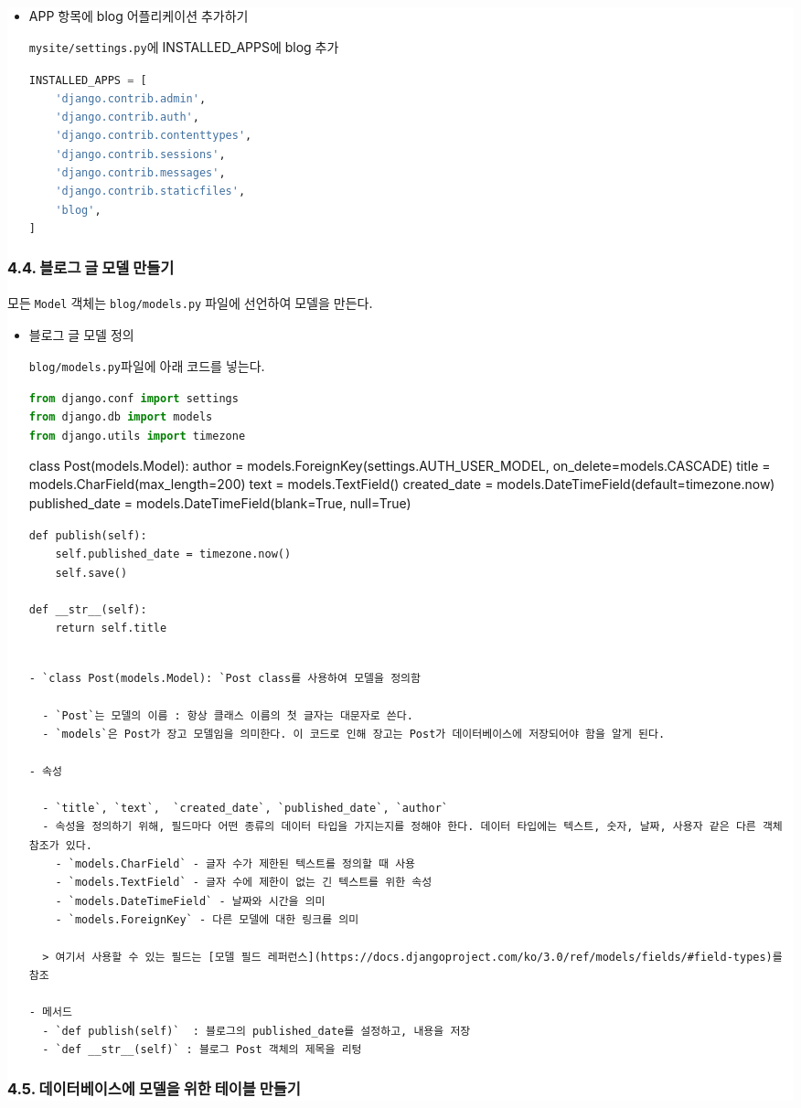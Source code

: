 - APP 항목에 blog 어플리케이션 추가하기

  `mysite/settings.py`에 INSTALLED_APPS에 blog 추가

  ```python
  INSTALLED_APPS = [
      'django.contrib.admin',
      'django.contrib.auth',
      'django.contrib.contenttypes',
      'django.contrib.sessions',
      'django.contrib.messages',
      'django.contrib.staticfiles',
      'blog',
  ]
  ```

### 4.4. 블로그 글 모델 만들기

모든 `Model` 객체는 `blog/models.py` 파일에 선언하여 모델을 만든다.

- 블로그 글 모델 정의

  `blog/models.py`파일에 아래 코드를 넣는다.

  ```python
  from django.conf import settings
  from django.db import models
  from django.utils import timezone
  ```


  class Post(models.Model):
      author = models.ForeignKey(settings.AUTH_USER_MODEL, on_delete=models.CASCADE)
      title = models.CharField(max_length=200)
      text = models.TextField()
      created_date = models.DateTimeField(default=timezone.now)
      published_date = models.DateTimeField(blank=True, null=True)

      def publish(self):
          self.published_date = timezone.now()
          self.save()
    
      def __str__(self):
          return self.title
  ```

  - `class Post(models.Model): `Post class를 사용하여 모델을 정의함

    - `Post`는 모델의 이름 : 항상 클래스 이름의 첫 글자는 대문자로 쓴다.
    - `models`은 Post가 장고 모델임을 의미한다. 이 코드로 인해 장고는 Post가 데이터베이스에 저장되어야 함을 알게 된다.

  - 속성

    - `title`, `text`,  `created_date`, `published_date`, `author`
    - 속성을 정의하기 위해, 필드마다 어떤 종류의 데이터 타입을 가지는지를 정해야 한다. 데이터 타입에는 텍스트, 숫자, 날짜, 사용자 같은 다른 객체 참조가 있다.
      - `models.CharField` - 글자 수가 제한된 텍스트를 정의할 때 사용
      - `models.TextField` - 글자 수에 제한이 없는 긴 텍스트를 위한 속성
      - `models.DateTimeField` - 날짜와 시간을 의미
      - `models.ForeignKey` - 다른 모델에 대한 링크를 의미

    > 여기서 사용할 수 있는 필드는 [모델 필드 레퍼런스](https://docs.djangoproject.com/ko/3.0/ref/models/fields/#field-types)를 참조

  - 메서드
    - `def publish(self)`  : 블로그의 published_date를 설정하고, 내용을 저장
    - `def __str__(self)` : 블로그 Post 객체의 제목을 리텅

### 4.5. 데이터베이스에 모델을 위한 테이블 만들기

  ```